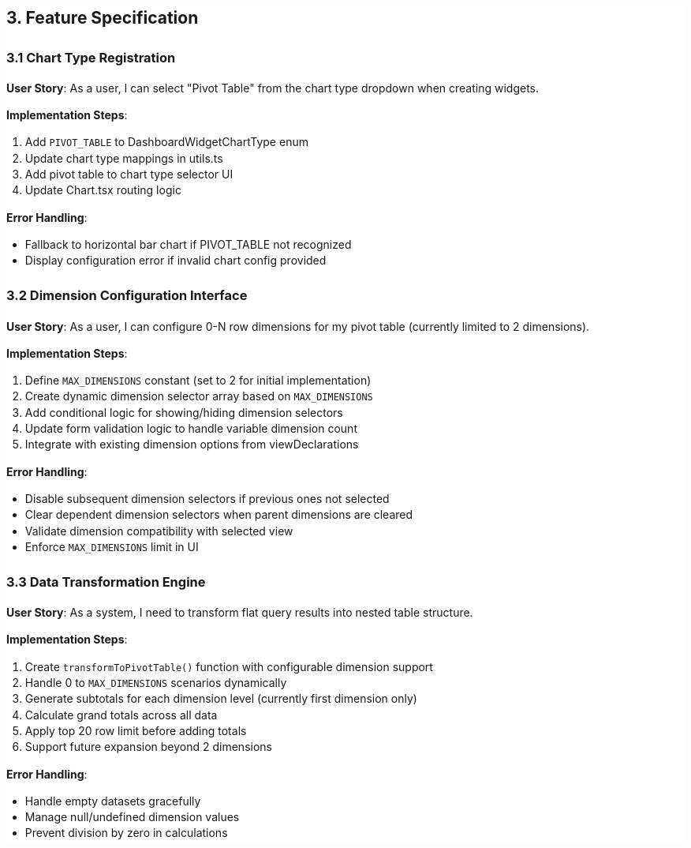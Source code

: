 ## 3. Feature Specification

### 3.1 Chart Type Registration

**User Story**: As a user, I can select "Pivot Table" from the chart type dropdown when creating widgets.

**Implementation Steps**:

1. Add `PIVOT_TABLE` to DashboardWidgetChartType enum
2. Update chart type mappings in utils.ts
3. Add pivot table to chart type selector UI
4. Update Chart.tsx routing logic

**Error Handling**:

- Fallback to horizontal bar chart if PIVOT_TABLE not recognized
- Display configuration error if invalid chart config provided

### 3.2 Dimension Configuration Interface

**User Story**: As a user, I can configure 0-N row dimensions for my pivot table (currently limited to 2 dimensions).

**Implementation Steps**:

1. Define `MAX_DIMENSIONS` constant (set to 2 for initial implementation)
2. Create dynamic dimension selector array based on `MAX_DIMENSIONS`
3. Add conditional logic for showing/hiding dimension selectors
4. Update form validation logic to handle variable dimension count
5. Integrate with existing dimension options from viewDeclarations

**Error Handling**:

- Disable subsequent dimension selectors if previous ones not selected
- Clear dependent dimension selectors when parent dimensions are cleared
- Validate dimension compatibility with selected view
- Enforce `MAX_DIMENSIONS` limit in UI

### 3.3 Data Transformation Engine

**User Story**: As a system, I need to transform flat query results into nested table structure.

**Implementation Steps**:

1. Create `transformToPivotTable()` function with configurable dimension support
2. Handle 0 to `MAX_DIMENSIONS` scenarios dynamically
3. Generate subtotals for each dimension level (currently first dimension only)
4. Calculate grand totals across all data
5. Apply top 20 row limit before adding totals
6. Support future expansion beyond 2 dimensions

**Error Handling**:

- Handle empty datasets gracefully
- Manage null/undefined dimension values
- Prevent division by zero in calculations
